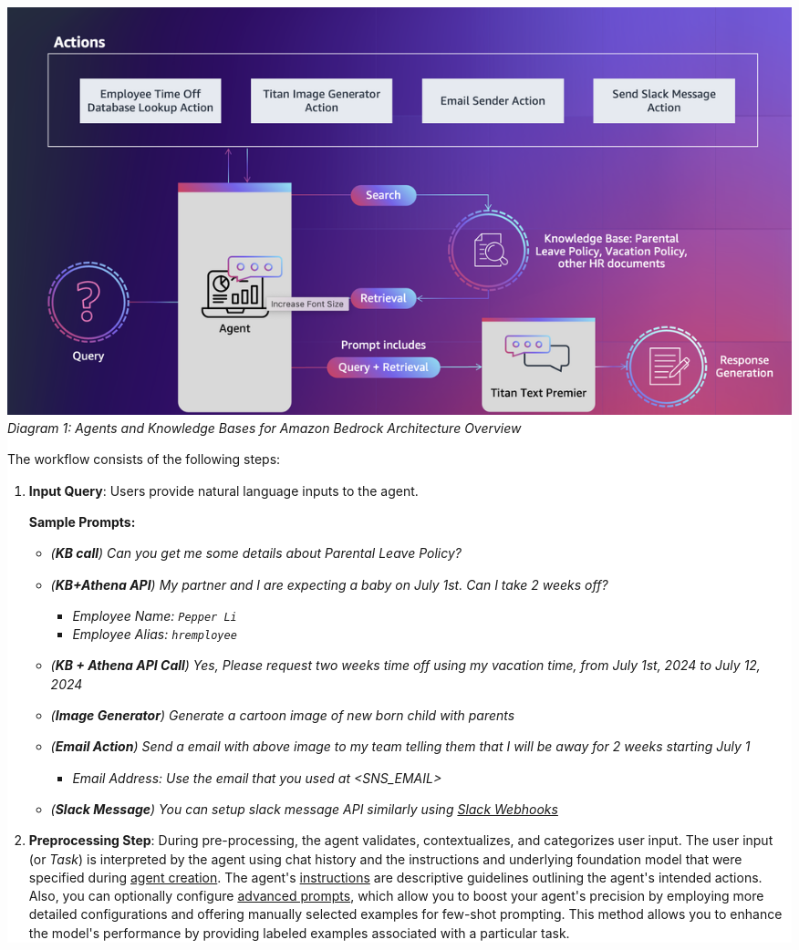   <img src="imgs/01_agent-overview.png">
  <em>Diagram 1: Agents and Knowledge Bases for Amazon Bedrock Architecture Overview</em>
</p>

The workflow consists of the following steps:

1. **Input Query**: Users provide natural language inputs to the agent.

    **Sample Prompts:**
    * _(**KB call**) Can you get me some details about Parental Leave Policy?_
   
    * _(**KB+Athena API**) My partner and I are expecting a baby on July 1st. Can I take 2 weeks off?_
    
      - _Employee Name: `Pepper Li`_
      - _Employee Alias: `hremployee`_
    
    * _(**KB + Athena API Call**) Yes, Please request two weeks time off using my vacation time, from July 1st, 2024 to July 12, 2024_
    
    * _(**Image Generator**) Generate a cartoon image of new born child with parents_
    
    
    * _(**Email Action**) Send a email with above image to my team telling them that I will be away for 2 weeks starting July 1_
    
      - _Email Address: Use the email that you used at <SNS_EMAIL>_
    
    * _(**Slack Message**) You can setup slack message API similarly using [Slack Webhooks](https://api.slack.com/messaging/webhooks)_

2. **Preprocessing Step**: During pre-processing, the agent validates, contextualizes, and categorizes user input. The user input (or _Task_) is interpreted by the agent using chat history and the instructions and underlying foundation model that were specified during [agent creation](https://docs.aws.amazon.com/bedrock/latest/userguide/agents-create.html). The agent's [instructions](https://docs.aws.amazon.com/bedrock/latest/userguide/agents.html) are descriptive guidelines outlining the agent's intended actions. Also, you can optionally configure [advanced prompts](https://docs.aws.amazon.com/bedrock/latest/userguide/advanced-prompts.html), which allow you to boost your agent's precision by employing more detailed configurations and offering manually selected examples for few-shot prompting. This method allows you to enhance the model's performance by providing labeled examples associated with a particular task. 
